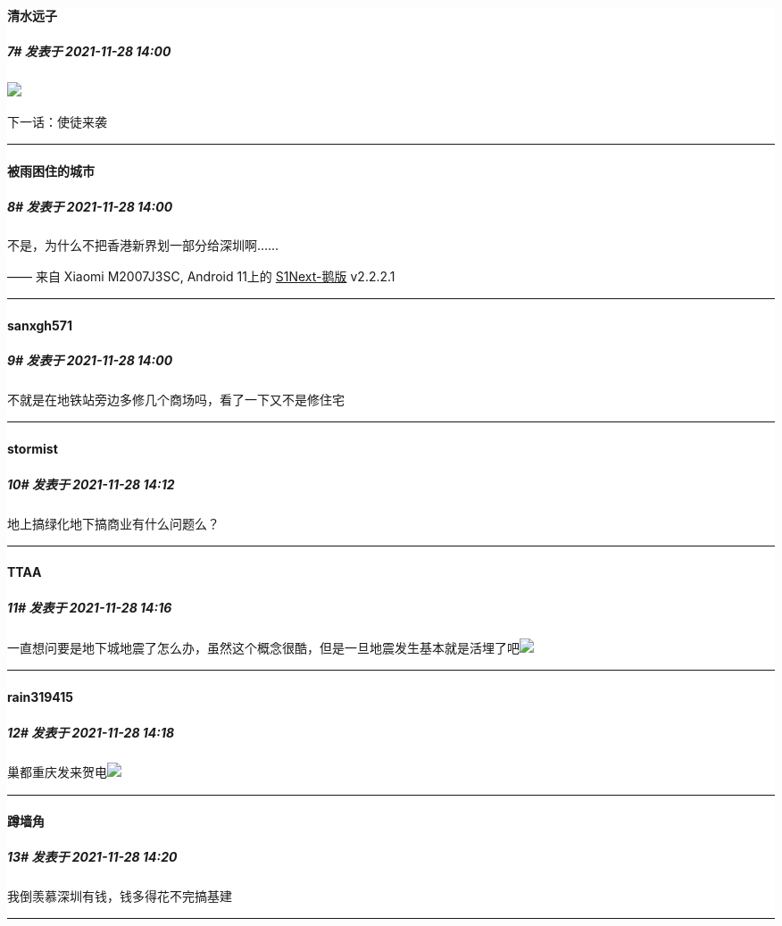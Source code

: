 ####  清水远子  
##### 7#       发表于 2021-11-28 14:00

<img src="https://static.saraba1st.com/image/smiley/face2017/002.png" referrerpolicy="no-referrer">

下一话：使徒来袭

*****

####  被雨困住的城市  
##### 8#       发表于 2021-11-28 14:00

不是，为什么不把香港新界划一部分给深圳啊……

—— 来自 Xiaomi M2007J3SC, Android 11上的 [S1Next-鹅版](https://github.com/ykrank/S1-Next/releases) v2.2.2.1

*****

####  sanxgh571  
##### 9#       发表于 2021-11-28 14:00

不就是在地铁站旁边多修几个商场吗，看了一下又不是修住宅

*****

####  stormist  
##### 10#       发表于 2021-11-28 14:12

地上搞绿化地下搞商业有什么问题么？

*****

####  TTAA  
##### 11#       发表于 2021-11-28 14:16

一直想问要是地下城地震了怎么办，虽然这个概念很酷，但是一旦地震发生基本就是活埋了吧<img src="https://static.saraba1st.com/image/smiley/face2017/001.png" referrerpolicy="no-referrer">

*****

####  rain319415  
##### 12#       发表于 2021-11-28 14:18

巢都重庆发来贺电<img src="https://static.saraba1st.com/image/smiley/face2017/034.png" referrerpolicy="no-referrer">

*****

####  蹲墙角  
##### 13#       发表于 2021-11-28 14:20

我倒羡慕深圳有钱，钱多得花不完搞基建

*****
